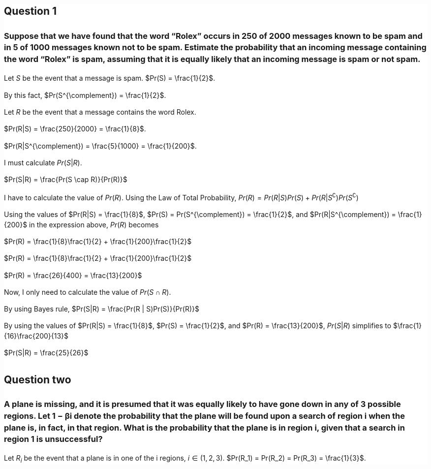 ## Question 1

### Suppose that we have found that the word “Rolex” occurs in 250 of 2000 messages known to be spam and in 5 of 1000 messages known not to be spam. Estimate the probability that an incoming message containing the word “Rolex” is spam, assuming that it is equally likely that an incoming message is spam or not spam.

Let $S$ be the event that a message is spam. $Pr(S) = \frac{1}{2}$.

By this fact, $Pr(S^{\complement}) = \frac{1}{2}$.

Let $R$ be the event that a message contains the word Rolex.

$Pr(R|S) = \frac{250}{2000} = \frac{1}{8}$.

$Pr(R|S^{\complement}) = \frac{5}{1000} = \frac{1}{200}$.

I must calculate $Pr(S|R)$.

$Pr(S|R) = \frac{Pr(S \cap R)}{Pr(R)}$

I have to calculate the value of $Pr(R)$. Using the Law of Total Probability,
$Pr(R) = Pr(R|S)Pr(S) + Pr(R|S^{\complement})Pr(S^{\complement})$

Using the values of $Pr(R|S) = \frac{1}{8}$, $Pr(S) = Pr(S^{\complement}) = \frac{1}{2}$, and 
$Pr(R|S^{\complement}) = \frac{1}{200}$ in the expression above, $Pr(R)$ becomes

$Pr(R) = \frac{1}{8}\frac{1}{2} + \frac{1}{200}\frac{1}{2}$

$Pr(R) = \frac{1}{8}\frac{1}{2} + \frac{1}{200}\frac{1}{2}$

$Pr(R) = \frac{26}{400} = \frac{13}{200}$

Now, I only need to calculate the value of $Pr(S \cap R)$.

By using Bayes rule, $Pr(S|R) = \frac{Pr(R | S)Pr(S)}{Pr(R)}$

By using the values  of $Pr(R|S) = \frac{1}{8}$, $Pr(S) = \frac{1}{2}$, and $Pr(R) = \frac{13}{200}$,
$Pr(S|R)$ simplifies to $\frac{1}{16}\frac{200}{13}$

$Pr(S|R)  = \frac{25}{26}$

## Question two
### A plane is missing, and it is presumed that it was equally likely to have gone down in any of 3 possible regions. Let 1 − βi denote the probability that the plane will be found upon a search of region i when the plane is, in fact, in that region. What is the probability that the plane is in region i, given that a search in region 1 is unsuccessful?

Let $R_i$ be the event that a plane is in one of the i regions, $i \in (1, 2, 3)$. 
$Pr(R_1) = Pr(R_2) = Pr(R_3) = \frac{1}{3}$.
